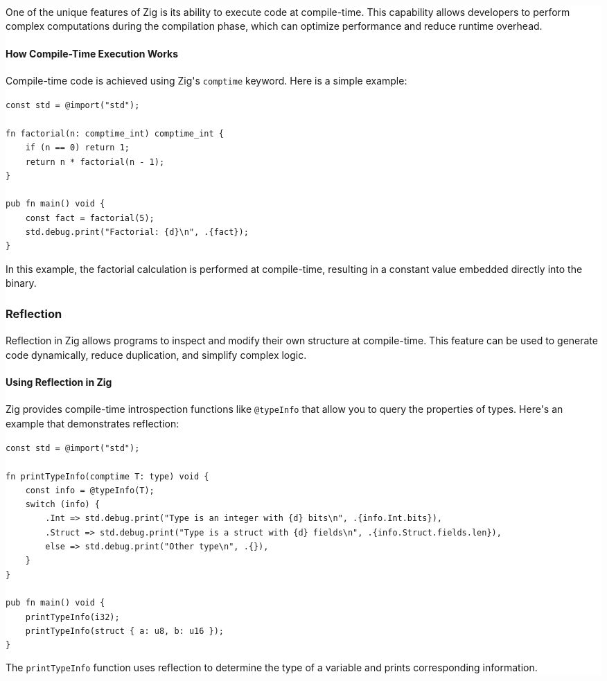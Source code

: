 One of the unique features of Zig is its ability to execute code at compile-time. This capability allows developers to perform complex computations during the compilation phase, which can optimize performance and reduce runtime overhead.

#### How Compile-Time Execution Works

Compile-time code is achieved using Zig's `comptime` keyword. Here is a simple example:

```zig
const std = @import("std");

fn factorial(n: comptime_int) comptime_int {
    if (n == 0) return 1;
    return n * factorial(n - 1);
}

pub fn main() void {
    const fact = factorial(5);
    std.debug.print("Factorial: {d}\n", .{fact});
}
```

In this example, the factorial calculation is performed at compile-time, resulting in a constant value embedded directly into the binary.

### Reflection

Reflection in Zig allows programs to inspect and modify their own structure at compile-time. This feature can be used to generate code dynamically, reduce duplication, and simplify complex logic.

#### Using Reflection in Zig

Zig provides compile-time introspection functions like `@typeInfo` that allow you to query the properties of types. Here's an example that demonstrates reflection:

```zig
const std = @import("std");

fn printTypeInfo(comptime T: type) void {
    const info = @typeInfo(T);
    switch (info) {
        .Int => std.debug.print("Type is an integer with {d} bits\n", .{info.Int.bits}),
        .Struct => std.debug.print("Type is a struct with {d} fields\n", .{info.Struct.fields.len}),
        else => std.debug.print("Other type\n", .{}),
    }
}

pub fn main() void {
    printTypeInfo(i32);
    printTypeInfo(struct { a: u8, b: u16 });
}
```

The `printTypeInfo` function uses reflection to determine the type of a variable and prints corresponding information.
